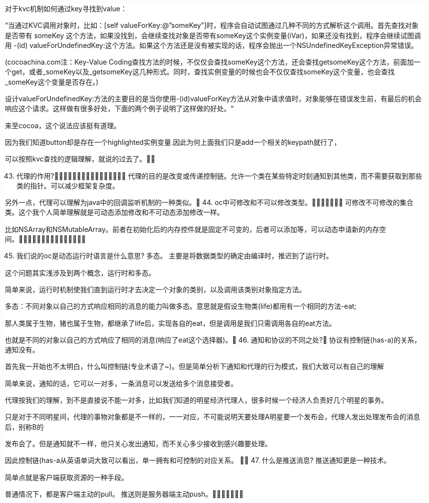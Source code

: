 对于kvc机制如何通过key寻找到value：

“当通过KVC调用对象时，比如：[self valueForKey:@”someKey”]时，程序会自动试图通过几种不同的方式解析这个调用。首先查找对象是否带有 someKey 这个方法，如果没找到，会继续查找对象是否带有someKey这个实例变量(iVar)，如果还没有找到，程序会继续试图调用 -(id) valueForUndefinedKey:这个方法。如果这个方法还是没有被实现的话，程序会抛出一个NSUndefinedKeyException异常错误。

(cocoachina.com注：Key-Value Coding查找方法的时候，不仅仅会查找someKey这个方法，还会查找getsomeKey这个方法，前面加一个get，或者_someKey以及_getsomeKey这几种形式。同时，查找实例变量的时候也会不仅仅查找someKey这个变量，也会查找_someKey这个变量是否存在。)

设计valueForUndefinedKey:方法的主要目的是当你使用-(id)valueForKey方法从对象中请求值时，对象能够在错误发生前，有最后的机会响应这个请求。这样做有很多好处，下面的两个例子说明了这样做的好处。“

来至cocoa，这个说法应该挺有道理。

因为我们知道button却是存在一个highlighted实例变量.因此为何上面我们只是add一个相关的keypath就行了，

可以按照kvc查找的逻辑理解，就说的过去了。

43. 代理的作用?
代理的目的是改变或传递控制链。允许一个类在某些特定时刻通知到其他类，而不需要获取到那些类的指针。可以减少框架复杂度。

另外一点，代理可以理解为java中的回调监听机制的一种类似。
44. oc中可修改和不可以修改类型。
可修改不可修改的集合类。这个我个人简单理解就是可动态添加修改和不可动态添加修改一样。

比如NSArray和NSMutableArray。前者在初始化后的内存控件就是固定不可变的，后者可以添加等，可以动态申请新的内存空间。

45. 我们说的oc是动态运行时语言是什么意思?
多态。 主要是将数据类型的确定由编译时，推迟到了运行时。

这个问题其实浅涉及到两个概念，运行时和多态。

简单来说，运行时机制使我们直到运行时才去决定一个对象的类别，以及调用该类别对象指定方法。

多态：不同对象以自己的方式响应相同的消息的能力叫做多态。意思就是假设生物类(life)都用有一个相同的方法-eat;

那人类属于生物，猪也属于生物，都继承了life后，实现各自的eat，但是调用是我们只需调用各自的eat方法。

也就是不同的对象以自己的方式响应了相同的消息(响应了eat这个选择器)。
46. 通知和协议的不同之处?
协议有控制链(has-a)的关系，通知没有。

首先我一开始也不太明白，什么叫控制链(专业术语了~)。但是简单分析下通知和代理的行为模式，我们大致可以有自己的理解

简单来说，通知的话，它可以一对多，一条消息可以发送给多个消息接受者。

代理按我们的理解，到不是直接说不能一对多，比如我们知道的明星经济代理人，很多时候一个经济人负责好几个明星的事务。

只是对于不同明星间，代理的事物对象都是不一样的，一一对应，不可能说明天要处理A明星要一个发布会，代理人发出处理发布会的消息后，别称B的

发布会了。但是通知就不一样，他只关心发出通知，而不关心多少接收到感兴趣要处理。

因此控制链(has-a从英语单词大致可以看出，单一拥有和可控制的对应关系。

47. 什么是推送消息?
推送通知更是一种技术。

简单点就是客户端获取资源的一种手段。

普通情况下，都是客户端主动的pull。
推送则是服务器端主动push。
